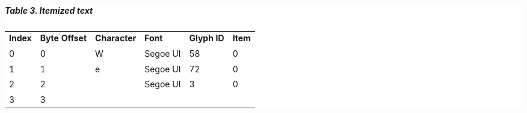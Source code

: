 
##### Table 3. Itemized text


<table>
  <tr>
   <td><strong>Index</strong>
   </td>
   <td><strong>Byte Offset</strong>
   </td>
   <td><strong>Character</strong>
   </td>
   <td><strong>Font</strong>
   </td>
   <td><strong>Glyph ID</strong>
   </td>
   <td><strong>Item</strong>
   </td>
  </tr>
  <tr>
   <td>0
   </td>
   <td>0
   </td>
   <td>W
   </td>
   <td>Segoe UI
   </td>
   <td>58
   </td>
   <td>0
   </td>
  </tr>
  <tr>
   <td>1
   </td>
   <td>1
   </td>
   <td>e
   </td>
   <td>Segoe UI
   </td>
   <td>72
   </td>
   <td>0
   </td>
  </tr>
  <tr>
   <td>2
   </td>
   <td>2
   </td>
   <td>
   </td>
   <td>Segoe UI
   </td>
   <td>3
   </td>
   <td>0
   </td>
  </tr>
  <tr>
   <td>3
   </td>
   <td>3